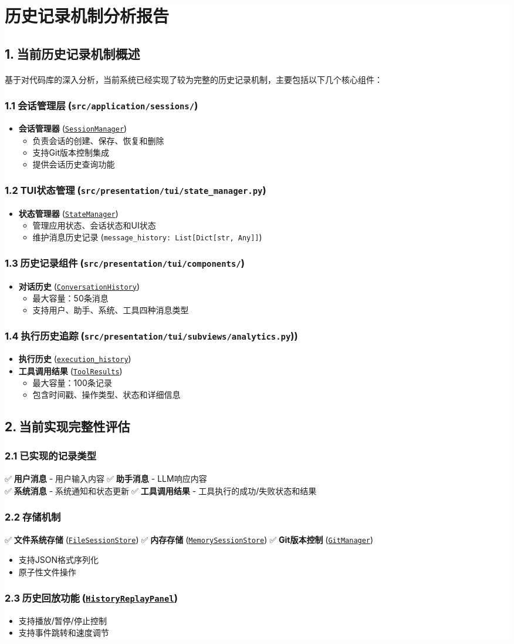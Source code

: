 # 历史记录机制分析报告

## 1. 当前历史记录机制概述

基于对代码库的深入分析，当前系统已经实现了较为完整的历史记录机制，主要包括以下几个核心组件：

### 1.1 会话管理层 (`src/application/sessions/`)
- **会话管理器** ([`SessionManager`](src/application/sessions/manager.py:139))
  - 负责会话的创建、保存、恢复和删除
  - 支持Git版本控制集成
  - 提供会话历史查询功能

### 1.2 TUI状态管理 (`src/presentation/tui/state_manager.py`)
- **状态管理器** ([`StateManager`](src/presentation/tui/state_manager.py:8))
  - 管理应用状态、会话状态和UI状态
  - 维护消息历史记录 (`message_history: List[Dict[str, Any]]`)

### 1.3 历史记录组件 (`src/presentation/tui/components/`)
- **对话历史** ([`ConversationHistory`](src/presentation/tui/components/main_content.py:25))
  - 最大容量：50条消息
  - 支持用户、助手、系统、工具四种消息类型

### 1.4 执行历史追踪 (`src/presentation/tui/subviews/analytics.py`))
- **执行历史** ([`execution_history`](src/presentation/tui/subviews/analytics.py:43))
- **工具调用结果** ([`ToolResults`](src/presentation/tui/components/main_content.py:273))
  - 最大容量：100条记录
  - 包含时间戳、操作类型、状态和详细信息

## 2. 当前实现完整性评估

### 2.1 已实现的记录类型

✅ **用户消息** - 用户输入内容
✅ **助手消息** - LLM响应内容  
✅ **系统消息** - 系统通知和状态更新
✅ **工具调用结果** - 工具执行的成功/失败状态和结果

### 2.2 存储机制

✅ **文件系统存储** ([`FileSessionStore`](src/domain/sessions/store.py:76))
✅ **内存存储** ([`MemorySessionStore`](src/domain/sessions/store.py:178))
✅ **Git版本控制** ([`GitManager`](src/application/sessions/git_manager.py:96))
- 支持JSON格式序列化
- 原子性文件操作

### 2.3 历史回放功能 ([`HistoryReplayPanel`](src/presentation/tui/components/history_replay.py:458))
- 支持播放/暂停/停止控制
- 支持事件跳转和速度调节
